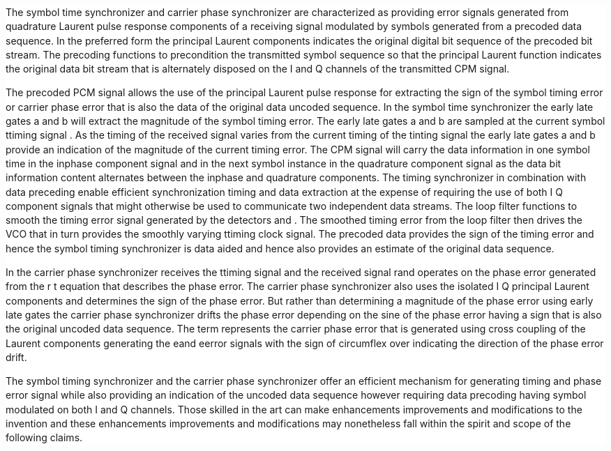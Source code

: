 The symbol time synchronizer and carrier phase synchronizer are characterized as providing error signals generated from quadrature Laurent pulse response components of a receiving signal modulated by symbols generated from a precoded data sequence. In the preferred form the principal Laurent components indicates the original digital bit sequence of the precoded bit stream. The precoding functions to precondition the transmitted symbol sequence so that the principal Laurent function indicates the original data bit stream that is alternately disposed on the I and Q channels of the transmitted CPM signal.

The precoded PCM signal allows the use of the principal Laurent pulse response for extracting the sign of the symbol timing error or carrier phase error that is also the data of the original data uncoded sequence. In the symbol time synchronizer the early late gates a and b will extract the magnitude of the symbol timing error. The early late gates a and b are sampled at the current symbol ttiming signal . As the timing of the received signal varies from the current timing of the tinting signal the early late gates a and b provide an indication of the magnitude of the current timing error. The CPM signal will carry the data information in one symbol time in the inphase component signal and in the next symbol instance in the quadrature component signal as the data bit information content alternates between the inphase and quadrature components. The timing synchronizer in combination with data preceding enable efficient synchronization timing and data extraction at the expense of requiring the use of both I Q component signals that might otherwise be used to communicate two independent data streams. The loop filter functions to smooth the timing error signal generated by the detectors and . The smoothed timing error from the loop filter then drives the VCO that in turn provides the smoothly varying ttiming clock signal. The precoded data provides the sign of the timing error and hence the symbol timing synchronizer is data aided and hence also provides an estimate of the original data sequence.

In the carrier phase synchronizer receives the ttiming signal and the received signal rand operates on the phase error generated from the r t equation that describes the phase error. The carrier phase synchronizer also uses the isolated I Q principal Laurent components and determines the sign of the phase error. But rather than determining a magnitude of the phase error using early late gates the carrier phase synchronizer drifts the phase error depending on the sine of the phase error having a sign that is also the original uncoded data sequence. The term represents the carrier phase error that is generated using cross coupling of the Laurent components generating the eand eerror signals with the sign of circumflex over indicating the direction of the phase error drift.

The symbol timing synchronizer and the carrier phase synchronizer offer an efficient mechanism for generating timing and phase error signal while also providing an indication of the uncoded data sequence however requiring data precoding having symbol modulated on both I and Q channels. Those skilled in the art can make enhancements improvements and modifications to the invention and these enhancements improvements and modifications may nonetheless fall within the spirit and scope of the following claims.

